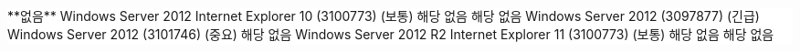 </td>
<td style="border:1px solid black;">
**없음**

</td>
</tr>
<tr>
<td style="border:1px solid black;">
Windows Server 2012

</td>
<td style="border:1px solid black;">
Internet Explorer 10  
(3100773)  
(보통)

</td>
<td style="border:1px solid black;">
해당 없음

</td>
<td style="border:1px solid black;">
해당 없음

</td>
<td style="border:1px solid black;">
Windows Server 2012  
(3097877)  
(긴급)  
Windows Server 2012  
(3101746)  
(중요)

</td>
<td style="border:1px solid black;">
해당 없음

</td>
</tr>
<tr>
<td style="border:1px solid black;">
Windows Server 2012 R2

</td>
<td style="border:1px solid black;">
Internet Explorer 11  
(3100773)  
(보통)

</td>
<td style="border:1px solid black;">
해당 없음

</td>
<td style="border:1px solid black;">
해당 없음
